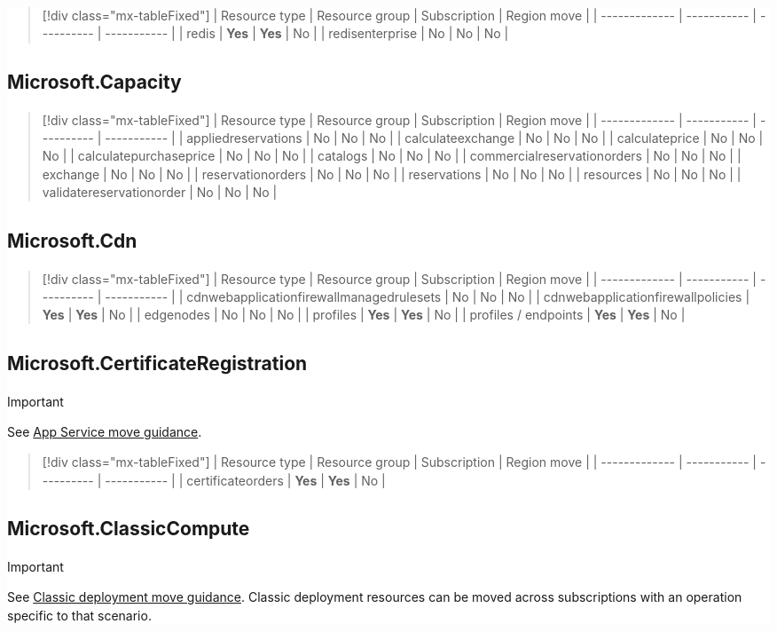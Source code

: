 > [!div class="mx-tableFixed"]
> | Resource type | Resource group | Subscription | Region move |
> | ------------- | ----------- | ---------- | ----------- |
> | redis | **Yes** | **Yes** | No |
> | redisenterprise | No | No | No |

## Microsoft.Capacity

> [!div class="mx-tableFixed"]
> | Resource type | Resource group | Subscription | Region move |
> | ------------- | ----------- | ---------- | ----------- |
> | appliedreservations | No | No | No |
> | calculateexchange | No | No | No |
> | calculateprice | No | No | No |
> | calculatepurchaseprice | No | No | No |
> | catalogs | No | No | No |
> | commercialreservationorders | No | No | No |
> | exchange | No | No | No |
> | reservationorders | No | No | No |
> | reservations | No | No | No |
> | resources | No | No | No |
> | validatereservationorder | No | No | No |

## Microsoft.Cdn

> [!div class="mx-tableFixed"]
> | Resource type | Resource group | Subscription | Region move |
> | ------------- | ----------- | ---------- | ----------- |
> | cdnwebapplicationfirewallmanagedrulesets | No | No | No |
> | cdnwebapplicationfirewallpolicies | **Yes** | **Yes** | No |
> | edgenodes | No | No | No |
> | profiles | **Yes** | **Yes** | No |
> | profiles / endpoints | **Yes** | **Yes** | No |

## Microsoft.CertificateRegistration

> [!IMPORTANT]
> See [App Service move guidance](./move-limitations/app-service-move-limitations.md).

> [!div class="mx-tableFixed"]
> | Resource type | Resource group | Subscription | Region move |
> | ------------- | ----------- | ---------- | ----------- |
> | certificateorders | **Yes** | **Yes** | No |

## Microsoft.ClassicCompute

> [!IMPORTANT]
> See [Classic deployment move guidance](./move-limitations/classic-model-move-limitations.md). Classic deployment resources can be moved across subscriptions with an operation specific to that scenario.
